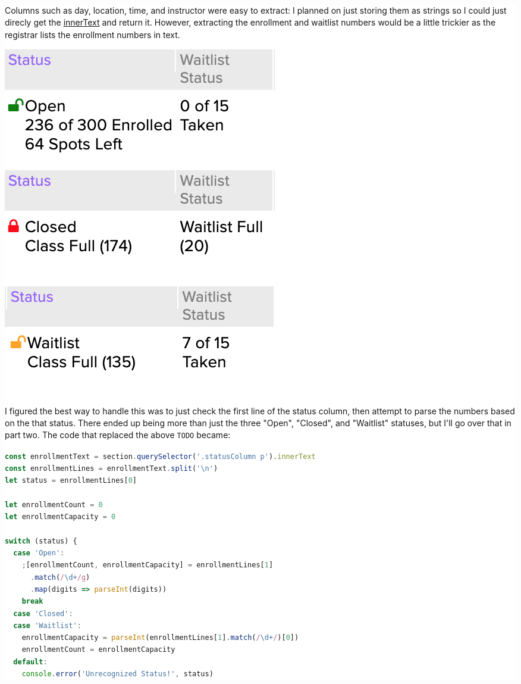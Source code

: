 
Columns such as day, location, time, and instructor were easy to extract: I planned on just storing them as strings so I could just direcly get the [innerText](https://developer.mozilla.org/en-US/docs/Web/API/HTMLElement/innerText) and return it. However, extracting the enrollment and waitlist numbers would be a little trickier as the registrar lists the enrollment numbers in text.

![Open and ready for students!](./open.png)

![Closed, good luck getting in.](./closed.png)

![At least it's not closed yet.](waitlist.png)

I figured the best way to handle this was to just check the first line of the status column, then attempt to parse the numbers based on the that status. There ended up being more than just the three "Open", "Closed", and "Waitlist" statuses, but I'll go over that in part two. The code that replaced the above `TODO` became:

```javascript
const enrollmentText = section.querySelector('.statusColumn p').innerText
const enrollmentLines = enrollmentText.split('\n')
let status = enrollmentLines[0]

let enrollmentCount = 0
let enrollmentCapacity = 0

switch (status) {
  case 'Open':
    ;[enrollmentCount, enrollmentCapacity] = enrollmentLines[1]
      .match(/\d+/g)
      .map(digits => parseInt(digits))
    break
  case 'Closed':
  case 'Waitlist':
    enrollmentCapacity = parseInt(enrollmentLines[1].match(/\d+/)[0])
    enrollmentCount = enrollmentCapacity
  default:
    console.error('Unrecognized Status!', status)
```

[^1]: Funnily enough, as I was working on this project, the Daily Bruin's Data Blog did a [similar scraping project](https://stack.dailybruin.com/2020/02/05/class-fill-ups/). However, I think my data is better for a few of reasons: it differentiates courses by time and professor, tracks graduate level classes, and has been scraping for a longer period of time.
[^2]: I asked Registrar's Office if they keep any enrollment trend statistics. They snapshot enrollment changes at the end of weeks 3 and 8 of the quarter, but don't do any tracking of how many/which classes fill up during first vs. second enrollment passes.
[^3]: There’s also a private list of classes available at [my.ucla.edu](http://my.ucla.edu/) that’s updated more frequently, but I figured that an hour resolution on enrollment data was a good place to start and would make my job easier.
[^4]: The Department of Asian Languages and Culturses [offers](https://www.alc.ucla.edu/undergraduate/languages-offered/) courses in Chinese, Japanese, Korean, Filipino, Hindi-Urdu, Indonesian, Thai and Vietnamese, if you were curious.
[^5]: The Stack article mentioned previously, "How Quickly Do Classes Fill Up?", also used Selenium to scrape their data. One of the authors, Andrew, later told me it took them about 30 minutes to completely scrape all of the courses from start to finish.
[^6]: This later turned out to be a false assumption, but we’ll get there.
[^7]: Although this is apparently changing in Requests 3, which I haven’t tried at all and is still experimental as of writing this.
[^8]: You may be wondering why I didn't fetch the first page with `CoursesTitleView`. The main reason is that the endpoint doesn’t provide a page count, which meant I wouldn’t know how many additional pages to request.
[^9]: Once I decided to deploy my scraper as Lambda functions, I think much of the appeal of Go's concurrency features becomes moot as multiple lambdas can run simultaneously, removing the need for concurrency from the language. I'll talk about this more in part two.